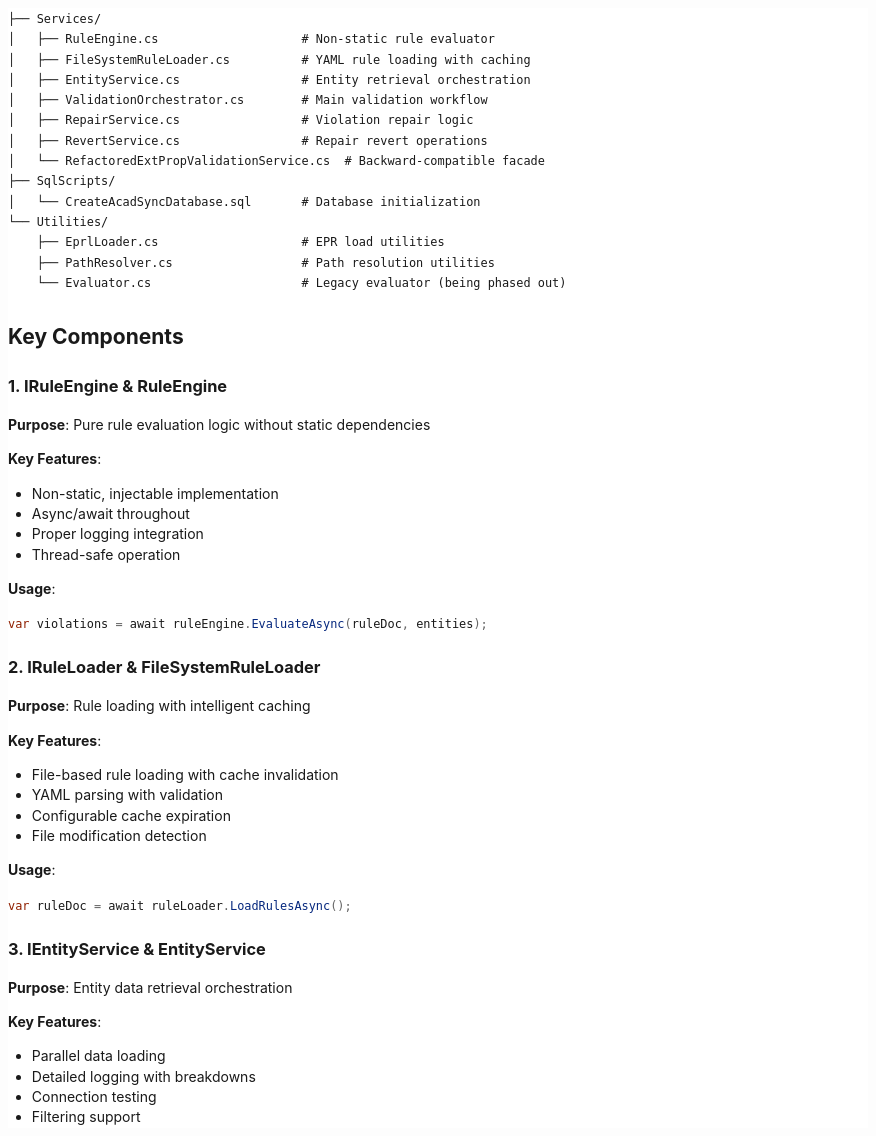 ```
├── Services/
│   ├── RuleEngine.cs                    # Non-static rule evaluator
│   ├── FileSystemRuleLoader.cs          # YAML rule loading with caching
│   ├── EntityService.cs                 # Entity retrieval orchestration
│   ├── ValidationOrchestrator.cs        # Main validation workflow
│   ├── RepairService.cs                 # Violation repair logic
│   ├── RevertService.cs                 # Repair revert operations
│   └── RefactoredExtPropValidationService.cs  # Backward-compatible facade
├── SqlScripts/
│   └── CreateAcadSyncDatabase.sql       # Database initialization
└── Utilities/
    ├── EprlLoader.cs                    # EPR load utilities
    ├── PathResolver.cs                  # Path resolution utilities
    └── Evaluator.cs                     # Legacy evaluator (being phased out)
```

## Key Components

### 1. IRuleEngine & RuleEngine
**Purpose**: Pure rule evaluation logic without static dependencies

**Key Features**:
- Non-static, injectable implementation
- Async/await throughout
- Proper logging integration
- Thread-safe operation

**Usage**:
```csharp
var violations = await ruleEngine.EvaluateAsync(ruleDoc, entities);
```

### 2. IRuleLoader & FileSystemRuleLoader
**Purpose**: Rule loading with intelligent caching

**Key Features**:
- File-based rule loading with cache invalidation
- YAML parsing with validation
- Configurable cache expiration
- File modification detection

**Usage**:
```csharp
var ruleDoc = await ruleLoader.LoadRulesAsync();
```

### 3. IEntityService & EntityService
**Purpose**: Entity data retrieval orchestration

**Key Features**:
- Parallel data loading
- Detailed logging with breakdowns
- Connection testing
- Filtering support
